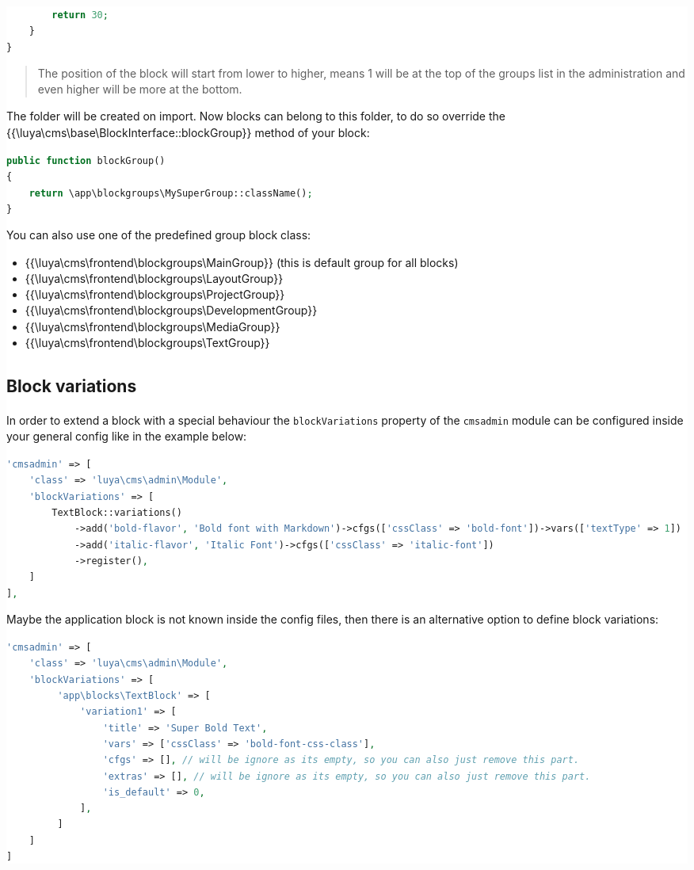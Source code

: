 ```php
        return 30;
    }
}
```

> The position of the block will start from lower to higher, means 1 will be at the top of the groups list in the administration and even higher will be more at the bottom.

The folder will be created on import. Now blocks can belong to this folder, to do so override the {{\luya\cms\base\BlockInterface::blockGroup}} method of your block:

```php
public function blockGroup()
{
    return \app\blockgroups\MySuperGroup::className();
}
```

You can also use one of the predefined group block class:

+ {{\luya\cms\frontend\blockgroups\MainGroup}} (this is default group for all blocks)
+ {{\luya\cms\frontend\blockgroups\LayoutGroup}}
+ {{\luya\cms\frontend\blockgroups\ProjectGroup}}
+ {{\luya\cms\frontend\blockgroups\DevelopmentGroup}}
+ {{\luya\cms\frontend\blockgroups\MediaGroup}}
+ {{\luya\cms\frontend\blockgroups\TextGroup}}

## Block variations

In order to extend a block with a special behaviour the `blockVariations` property of the `cmsadmin` module can be configured inside your general config like in the example below:

```php
'cmsadmin' => [
    'class' => 'luya\cms\admin\Module',
    'blockVariations' => [
        TextBlock::variations()
            ->add('bold-flavor', 'Bold font with Markdown')->cfgs(['cssClass' => 'bold-font'])->vars(['textType' => 1])
            ->add('italic-flavor', 'Italic Font')->cfgs(['cssClass' => 'italic-font'])
            ->register(),
    ]
],
```

Maybe the application block is not known inside the config files, then there is an alternative option to define block variations:

```php
'cmsadmin' => [
    'class' => 'luya\cms\admin\Module',
    'blockVariations' => [
         'app\blocks\TextBlock' => [
             'variation1' => [
                 'title' => 'Super Bold Text',
                 'vars' => ['cssClass' => 'bold-font-css-class'],
                 'cfgs' => [], // will be ignore as its empty, so you can also just remove this part.
                 'extras' => [], // will be ignore as its empty, so you can also just remove this part.
                 'is_default' => 0,
             ],
         ]
    ]
]
```
